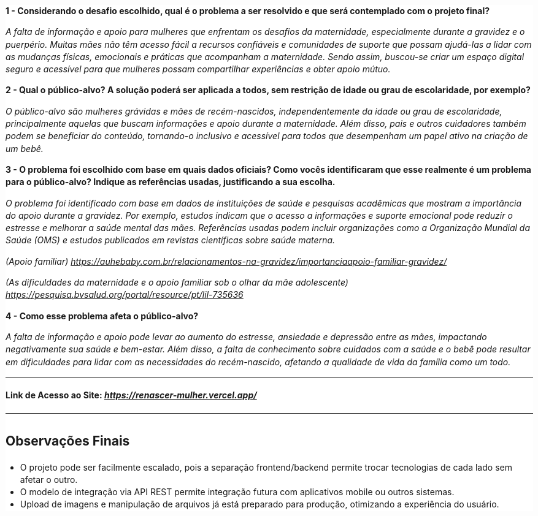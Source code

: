 **1 - Considerando o desafio escolhido, qual é o problema a ser resolvido e que será contemplado com o projeto final?**  

*A falta de informação e apoio para mulheres que enfrentam os desafios da maternidade,
especialmente durante a gravidez e o puerpério. Muitas mães não têm acesso fácil a
recursos confiáveis e comunidades de suporte que possam ajudá-las a lidar com as
mudanças físicas, emocionais e práticas que acompanham a maternidade. Sendo assim, 
buscou-se criar um espaço digital seguro e acessível para que mulheres possam compartilhar 
experiências e obter apoio mútuo.*

**2 - Qual o público-alvo? A solução poderá ser aplicada a todos, sem restrição de idade ou grau de escolaridade, por exemplo?**  

*O público-alvo são mulheres grávidas e mães de recém-nascidos, independentemente da
idade ou grau de escolaridade, principalmente aquelas que buscam informações e apoio durante a maternidade. 
Além disso, pais e outros cuidadores também podem se beneficiar do conteúdo, tornando-o inclusivo e acessível 
para todos que desempenham um papel ativo na criação de um bebê.*

**3 - O problema foi escolhido com base em quais dados oficiais? Como vocês identificaram que esse realmente é um problema para o público-alvo? Indique as referências usadas, justificando a sua escolha.**

*O problema foi identificado com base em dados de instituições de saúde e pesquisas
acadêmicas que mostram a importância do apoio durante a gravidez. Por exemplo,
estudos indicam que o acesso a informações e suporte emocional pode reduzir o estresse
e melhorar a saúde mental das mães. Referências usadas podem incluir organizações
como a Organização Mundial da Saúde (OMS) e estudos publicados em revistas
científicas sobre saúde materna.*

*(Apoio familiar) https://auhebaby.com.br/relacionamentos-na-gravidez/importanciaapoio-familiar-gravidez/*

*(As dificuldades da maternidade e o apoio familiar sob o olhar da mãe adolescente)
https://pesquisa.bvsalud.org/portal/resource/pt/lil-735636*


**4 - Como esse problema afeta o público-alvo?**

*A falta de informação e apoio pode levar ao aumento do estresse, ansiedade e depressão 
entre as mães, impactando negativamente sua saúde e bem-estar. Além disso, a falta de 
conhecimento sobre cuidados com a saúde e o bebê pode resultar em dificuldades para 
lidar com as necessidades do recém-nascido, afetando a qualidade de vida da família 
como um todo.*

____

#### Link de Acesso ao Site: *https://renascer-mulher.vercel.app/*

___

## Observações Finais

- O projeto pode ser facilmente escalado, pois a separação frontend/backend permite trocar tecnologias de cada lado sem afetar o outro.
- O modelo de integração via API REST permite integração futura com aplicativos mobile ou outros sistemas.
- Upload de imagens e manipulação de arquivos já está preparado para produção, otimizando a experiência do usuário.
